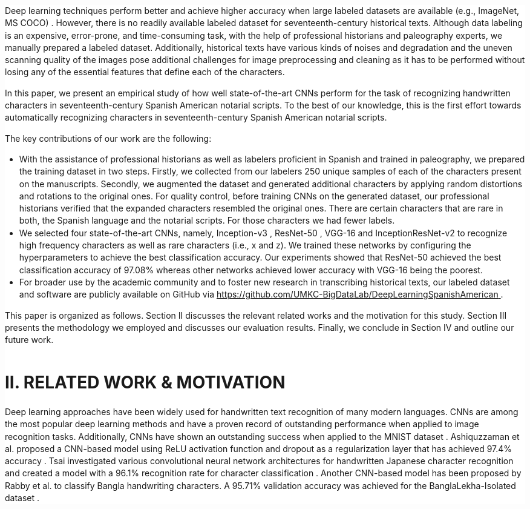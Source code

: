 Deep learning techniques perform better and achieve higher accuracy when large labeled datasets are available (e.g., ImageNet, MS COCO) . However, there is no readily available labeled dataset for seventeenth-century historical texts. Although data labeling is an expensive, error-prone, and time-consuming task, with the help of professional historians and paleography experts, we manually prepared a labeled dataset. Additionally, historical texts have various kinds of noises and degradation and the uneven scanning quality of the images pose additional challenges for image preprocessing and cleaning as it has to be performed without losing any of the essential features that define each of the characters. 

In this paper, we present an empirical study of how well state-of-the-art CNNs perform for the task of recognizing handwritten characters in seventeenth-century Spanish American notarial scripts. To the best of our knowledge, this is the first effort towards automatically recognizing characters in seventeenth-century Spanish American notarial scripts. 

The key contributions of our work are the following: 


- With the assistance of professional historians as well as labelers proficient in Spanish and trained in paleography, we prepared the training dataset in two steps. Firstly, we collected from our labelers 250 unique samples of each of the characters present on the manuscripts. Secondly, we augmented the dataset and generated additional characters by applying random distortions and rotations to the original ones. For quality control, before training CNNs on the generated dataset, our professional historians verified that the expanded characters resembled the original ones. There are certain characters that are rare in both, the Spanish language and the notarial scripts. For those characters we had fewer labels. 
- We selected four state-of-the-art CNNs, namely, Inception-v3 , ResNet-50 , VGG-16 and InceptionResNet-v2 to recognize high frequency characters as well as rare characters (i.e., x and z). We trained these networks by configuring the hyperparameters to achieve the best classification accuracy. Our experiments showed that ResNet-50 achieved the best classification accuracy of 97.08% whereas other networks achieved lower accuracy with VGG-16 being the poorest. 
- For broader use by the academic community and to foster new research in transcribing historical texts, our labeled dataset and software are publicly available on GitHub via [https://github.com/UMKC-BigDataLab/DeepLearningSpanishAmerican ](https://github.com/UMKC-BigDataLab/DeepLearningSpanishAmerican). 


This paper is organized as follows. Section II discusses the relevant related works and the motivation for this study. Section III presents the methodology we employed and discusses our evaluation results. Finally, we conclude in Section IV and outline our future work. 


# II. RELATED WORK & MOTIVATION 


Deep learning approaches have been widely used for handwritten text recognition of many modern languages. CNNs are among the most popular deep learning methods and have a proven record of outstanding performance when applied to image recognition tasks. Additionally, CNNs have shown an outstanding success when applied to the MNIST dataset . Ashiquzzaman et al. proposed a CNN-based model using ReLU activation function and dropout as a regularization layer that has achieved 97.4% accuracy . Tsai investigated various convolutional neural network architectures for handwritten Japanese character recognition and created a model with a 96.1% recognition rate for character classification . Another CNN-based model has been proposed by Rabby et al. to classify Bangla handwriting characters. A 95.71% validation accuracy was achieved for the BanglaLekha-Isolated dataset . 
